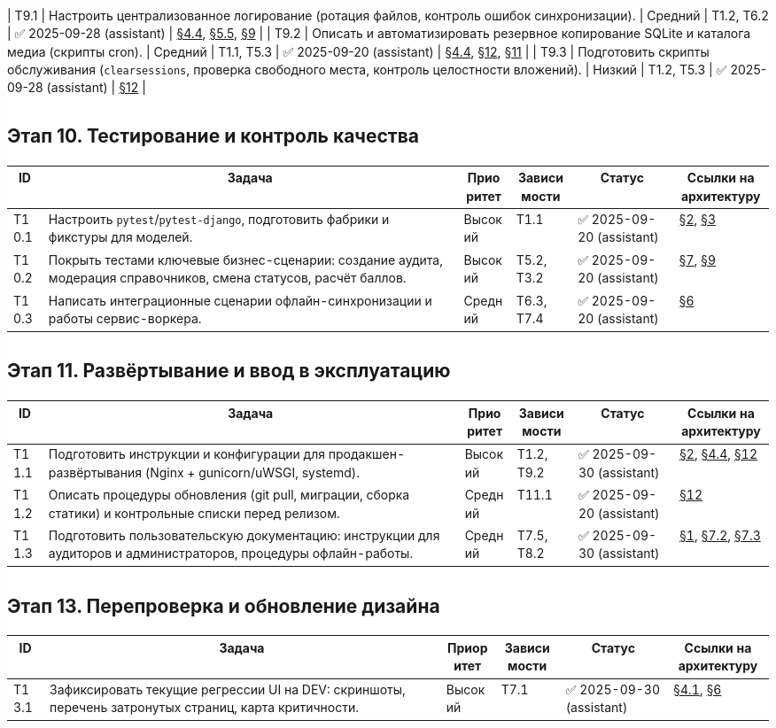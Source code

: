 | T9.1 | Настроить централизованное логирование (ротация файлов, контроль ошибок синхронизации). | Средний | T1.2, T6.2 | ✅ 2025-09-28 (assistant) | [§4.4](docs/architecture/v1.md#44-%D0%B8%D0%BD%D1%84%D1%80%D0%B0%D1%81%D1%82%D1%80%D1%83%D0%BA%D1%82%D1%83%D1%80%D0%BD%D1%8B%D0%B9-%D1%81%D0%BB%D0%BE%D0%B9), [§5.5](docs/architecture/v1.md#55-%D0%B8%D1%81%D1%82%D0%BE%D1%80%D0%B8%D1%8F-%D0%B8-%D1%81%D0%B8%D0%BD%D1%85%D1%80%D0%BE%D0%BD%D0%B8%D0%B7%D0%B0%D1%86%D0%B8%D1%8F), [§9](docs/architecture/v1.md#9-%D0%B1%D0%B8%D0%B7%D0%BD%D0%B5%D1%81-%D0%BB%D0%BE%D0%B3%D0%B8%D0%BA%D0%B0-%D0%B8-%D0%BF%D1%80%D0%B0%D0%B2%D0%B8%D0%BB%D0%B0) |
| T9.2 | Описать и автоматизировать резервное копирование SQLite и каталога медиа (скрипты cron). | Средний | T1.1, T5.3 | ✅ 2025-09-20 (assistant) | [§4.4](docs/architecture/v1.md#44-%D0%B8%D0%BD%D1%84%D1%80%D0%B0%D1%81%D1%82%D1%80%D1%83%D0%BA%D1%82%D1%83%D1%80%D0%BD%D1%8B%D0%B9-%D1%81%D0%BB%D0%BE%D0%B9), [§12](docs/architecture/v1.md#12-%D1%80%D0%B0%D0%B7%D0%B2%D1%91%D1%80%D1%82%D1%8B%D0%B2%D0%B0%D0%BD%D0%B8%D0%B5-%D0%B8-%D0%BE%D0%B1%D1%81%D0%BB%D1%83%D0%B6%D0%B8%D0%B2%D0%B0%D0%BD%D0%B8%D0%B5), [§11](docs/architecture/v1.md#11-%D0%B1%D0%B5%D0%B7%D0%BE%D0%BF%D0%B0%D1%81%D0%BD%D0%BE%D1%81%D1%82%D1%8C-%D0%B8-%D0%BF%D1%80%D0%B0%D0%B2%D0%B0-%D0%B4%D0%BE%D1%81%D1%82%D1%83%D0%BF%D0%B0) |
| T9.3 | Подготовить скрипты обслуживания (`clearsessions`, проверка свободного места, контроль целостности вложений). | Низкий | T1.2, T5.3 | ✅ 2025-09-28 (assistant) | [§12](docs/architecture/v1.md#12-%D1%80%D0%B0%D0%B7%D0%B2%D1%91%D1%80%D1%82%D1%8B%D0%B2%D0%B0%D0%BD%D0%B8%D0%B5-%D0%B8-%D0%BE%D0%B1%D1%81%D0%BB%D1%83%D0%B6%D0%B8%D0%B2%D0%B0%D0%BD%D0%B8%D0%B5) |

## Этап 10. Тестирование и контроль качества
| ID | Задача | Приоритет | Зависимости | Статус | Ссылки на архитектуру |
|----|--------|-----------|-------------|--------|------------------------|
| T10.1 | Настроить `pytest`/`pytest-django`, подготовить фабрики и фикстуры для моделей. | Высокий | T1.1 | ✅ 2025-09-20 (assistant) | [§2](docs/architecture/v1.md#2-%D1%82%D0%B5%D1%85%D0%BD%D0%BE%D0%BB%D0%BE%D0%B3%D0%B8%D1%87%D0%B5%D1%81%D0%BA%D0%B8%D0%B9-%D1%81%D1%82%D0%B5%D0%BA-%D0%B8-%D0%BE%D0%B3%D1%80%D0%B0%D0%BD%D0%B8%D1%87%D0%B5%D0%BD%D0%B8%D1%8F), [§3](docs/architecture/v1.md#3-%D0%BE%D0%BA%D1%80%D1%83%D0%B6%D0%B5%D0%BD%D0%B8%D1%8F-%D0%B8-%D0%BB%D0%BE%D0%BA%D0%B0%D0%BB%D1%8C%D0%BD%D1%8B%D0%B9-%D0%B7%D0%B0%D0%BF%D1%83%D1%81%D0%BA) |
| T10.2 | Покрыть тестами ключевые бизнес-сценарии: создание аудита, модерация справочников, смена статусов, расчёт баллов. | Высокий | T5.2, T3.2 | ✅ 2025-09-20 (assistant) | [§7](docs/architecture/v1.md#7-%D0%BE%D1%81%D0%BD%D0%BE%D0%B2%D0%BD%D1%8B%D0%B5-%D0%BF%D0%BE%D0%BB%D1%8C%D0%B7%D0%BE%D0%B2%D0%B0%D1%82%D0%B5%D0%BB%D1%8C%D1%81%D0%BA%D0%B8%D0%B5-%D1%81%D1%86%D0%B5%D0%BD%D0%B0%D1%80%D0%B8%D0%B8), [§9](docs/architecture/v1.md#9-%D0%B1%D0%B8%D0%B7%D0%BD%D0%B5%D1%81-%D0%BB%D0%BE%D0%B3%D0%B8%D0%BA%D0%B0-%D0%B8-%D0%BF%D1%80%D0%B0%D0%B2%D0%B8%D0%BB%D0%B0) |
| T10.3 | Написать интеграционные сценарии офлайн-синхронизации и работы сервис-воркера. | Средний | T6.3, T7.4 | ✅ 2025-09-20 (assistant) | [§6](docs/architecture/v1.md#6-%D0%BE%D1%84%D0%BB%D0%B0%D0%B9%D0%BD-%D1%80%D0%B5%D0%B6%D0%B8%D0%BC-%D0%B8-%D1%81%D0%B8%D0%BD%D1%85%D1%80%D0%BE%D0%BD%D0%B8%D0%B7%D0%B0%D1%86%D0%B8%D1%8F) |

## Этап 11. Развёртывание и ввод в эксплуатацию
| ID | Задача | Приоритет | Зависимости | Статус | Ссылки на архитектуру |
|----|--------|-----------|-------------|--------|------------------------|
| T11.1 | Подготовить инструкции и конфигурации для продакшен-развёртывания (Nginx + gunicorn/uWSGI, systemd). | Высокий | T1.2, T9.2 | ✅ 2025-09-30 (assistant) | [§2](docs/architecture/v1.md#2-%D1%82%D0%B5%D1%85%D0%BD%D0%BE%D0%BB%D0%BE%D0%B3%D0%B8%D1%87%D0%B5%D1%81%D0%BA%D0%B8%D0%B9-%D1%81%D1%82%D0%B5%D0%BA-%D0%B8-%D0%BE%D0%B3%D1%80%D0%B0%D0%BD%D0%B8%D1%87%D0%B5%D0%BD%D0%B8%D1%8F), [§4.4](docs/architecture/v1.md#44-%D0%B8%D0%BD%D1%84%D1%80%D0%B0%D1%81%D1%82%D1%80%D1%83%D0%BA%D1%82%D1%83%D1%80%D0%BD%D1%8B%D0%B9-%D1%81%D0%BB%D0%BE%D0%B9), [§12](docs/architecture/v1.md#12-%D1%80%D0%B0%D0%B7%D0%B2%D1%91%D1%80%D1%82%D1%8B%D0%B2%D0%B0%D0%BD%D0%B8%D0%B5-%D0%B8-%D0%BE%D0%B1%D1%81%D0%BB%D1%83%D0%B6%D0%B8%D0%B2%D0%B0%D0%BD%D0%B8%D0%B5) |
| T11.2 | Описать процедуры обновления (git pull, миграции, сборка статики) и контрольные списки перед релизом. | Средний | T11.1 | ✅ 2025-09-20 (assistant) | [§12](docs/architecture/v1.md#12-%D1%80%D0%B0%D0%B7%D0%B2%D1%91%D1%80%D1%82%D1%8B%D0%B2%D0%B0%D0%BD%D0%B8%D0%B5-%D0%B8-%D0%BE%D0%B1%D1%81%D0%BB%D1%83%D0%B6%D0%B8%D0%B2%D0%B0%D0%BD%D0%B8%D0%B5) |
| T11.3 | Подготовить пользовательскую документацию: инструкции для аудиторов и администраторов, процедуры офлайн-работы. | Средний | T7.5, T8.2 | ✅ 2025-09-30 (assistant) | [§1](docs/architecture/v1.md#1-%D0%BA%D0%BE%D0%BD%D1%82%D0%B5%D0%BA%D1%81%D1%82-%D0%B8-%D1%86%D0%B5%D0%BB%D0%B8), [§7.2](docs/architecture/v1.md#72-%D1%80%D0%B0%D0%B1%D0%BE%D1%82%D0%B0-%D0%B0%D1%83%D0%B4%D0%B8%D1%82%D0%BE%D1%80%D0%B0), [§7.3](docs/architecture/v1.md#73-%D1%80%D0%B0%D0%B1%D0%BE%D1%82%D0%B0-%D0%B0%D0%B4%D0%BC%D0%B8%D0%BD%D0%B8%D1%81%D1%82%D1%80%D0%B0%D1%82%D0%BE%D1%80%D0%B0) |

## Этап 13. Перепроверка и обновление дизайна
| ID | Задача | Приоритет | Зависимости | Статус | Ссылки на архитектуру |
|----|--------|-----------|-------------|--------|------------------------|
| T13.1 | Зафиксировать текущие регрессии UI на DEV: скриншоты, перечень затронутых страниц, карта критичности. | Высокий | T7.1 | ✅ 2025-09-30 (assistant) | [§4.1](docs/architecture/v1.md#41-%D0%BF%D0%BE%D0%BB%D1%8C%D0%B7%D0%BE%D0%B2%D0%B0%D1%82%D0%B5%D0%BB%D1%8C%D1%81%D0%BA%D0%B8%D0%B9-%D1%81%D0%BB%D0%BE%D0%B9), [§6](docs/architecture/v1.md#6-%D0%BE%D1%84%D0%BB%D0%B0%D0%B9%D0%BD-%D1%80%D0%B5%D0%B6%D0%B8%D0%BC-%D0%B8-%D1%81%D0%B8%D0%BD%D1%85%D1%80%D0%BE%D0%BD%D0%B8%D0%B7%D0%B0%D1%86%D0%B8%D1%8F) |